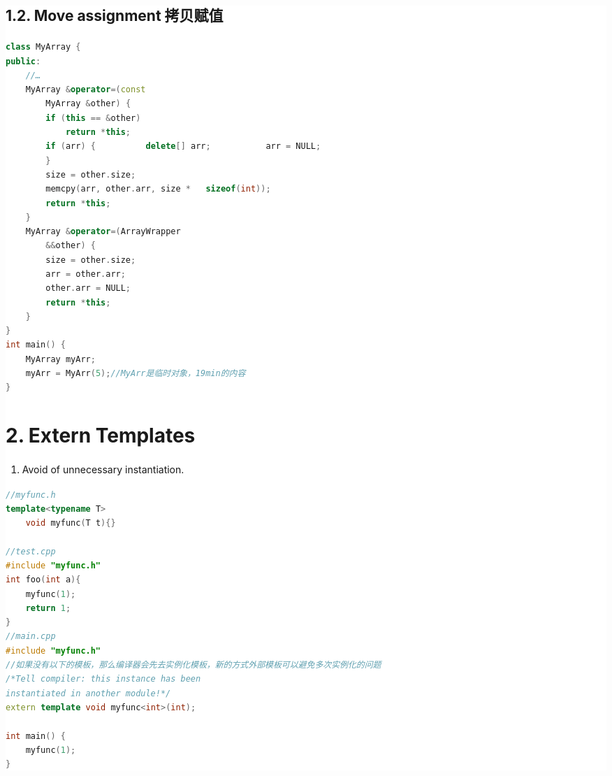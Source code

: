 ## 1.2. Move assignment 拷贝赋值
```c++
class MyArray {
public:
    //…
    MyArray &operator=(const
        MyArray &other) {
        if (this == &other)
            return *this;
        if (arr) {			delete[] arr;			arr = NULL;
        }
        size = other.size;
        memcpy(arr, other.arr, size * 	sizeof(int));
        return *this;
    }
    MyArray &operator=(ArrayWrapper
        &&other) {
        size = other.size;
        arr = other.arr;
        other.arr = NULL;
        return *this;	
    }
}
int main() {
    MyArray myArr;
    myArr = MyArr(5);//MyArr是临时对象，19min的内容
}
```

# 2. Extern Templates
1. Avoid of unnecessary instantiation.
```c++
//myfunc.h
template<typename T>
    void myfunc(T t){}

//test.cpp
#include "myfunc.h"
int foo(int a){
    myfunc(1);
    return 1;
}
//main.cpp
#include "myfunc.h"
//如果没有以下的模板，那么编译器会先去实例化模板，新的方式外部模板可以避免多次实例化的问题
/*Tell compiler: this instance has been
instantiated in another module!*/
extern template void myfunc<int>(int);

int main() {
    myfunc(1);
}
```
